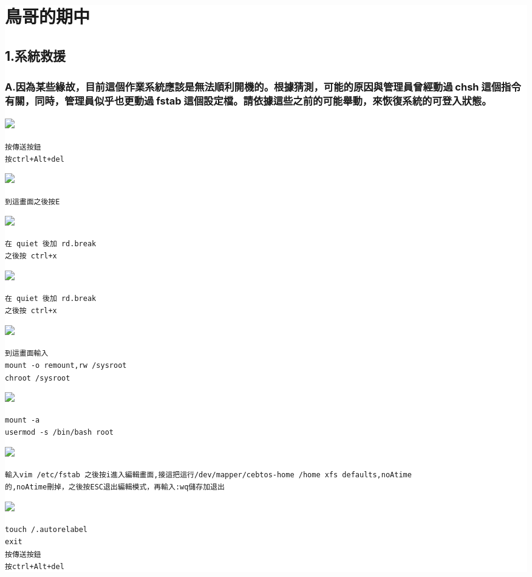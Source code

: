 # 鳥哥的期中

## 1.系統救援
### A.因為某些緣故，目前這個作業系統應該是無法順利開機的。根據猜測，可能的原因與管理員曾經動過 chsh 這個指令有關，同時，管理員似乎也更動過 fstab 這個設定檔。請依據這些之前的可能舉動，來恢復系統的可登入狀態。
![](https://i.imgur.com/Psgicq1.png)
```
按傳送按鈕
按ctrl+Alt+del
```
![](https://i.imgur.com/2oseIpq.png)
```
到這畫面之後按E
```
![](https://i.imgur.com/LQiTWAL.png)
```
在 quiet 後加 rd.break
之後按 ctrl+x
```
![](https://i.imgur.com/coSuxMe.png)
```
在 quiet 後加 rd.break
之後按 ctrl+x
```
![](https://i.imgur.com/aCVuyDx.png)
```
到這畫面輸入
mount -o remount,rw /sysroot
chroot /sysroot
```
![](https://i.imgur.com/imHeBgG.png)
```
mount -a
usermod -s /bin/bash root
```
![](https://i.imgur.com/rRWpE8g.png)
```
輸入vim /etc/fstab 之後按i進入編輯畫面,接這把這行/dev/mapper/cebtos-home /home xfs defaults,noAtime
的,noAtime刪掉，之後按ESC退出編輯模式，再輸入:wq儲存加退出
```
![](https://i.imgur.com/YskFN52.png)
```
touch /.autorelabel
exit
按傳送按鈕
按ctrl+Alt+del
```
